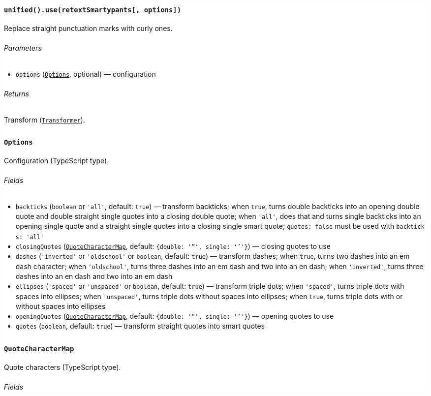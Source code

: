 ### `unified().use(retextSmartypants[, options])`

Replace straight punctuation marks with curly ones.

###### Parameters

* `options` ([`Options`][api-options], optional)
  — configuration

###### Returns

Transform ([`Transformer`][unified-transformer]).

### `Options`

Configuration (TypeScript type).

###### Fields

* `backticks` (`boolean` or `'all'`, default: `true`)
  — transform backticks;
  when `true`, turns double backticks into an opening double quote and
  double straight single quotes into a closing double quote;
  when `'all'`, does that and turns single backticks into an opening
  single quote and a straight single quotes into a closing single smart
  quote;
  `quotes: false` must be used with `backticks: 'all'`
* `closingQuotes` ([`QuoteCharacterMap`][api-quote-character-map], default:
  `{double: '”', single: '’'}`)
  — closing quotes to use
* `dashes` (`'inverted'` or `'oldschool'` or `boolean`, default: `true`)
  — transform dashes;
  when `true`, turns two dashes into an em dash character;
  when `'oldschool'`, turns three dashes into an em dash and two into an en
  dash;
  when `'inverted'`, turns three dashes into an en dash and two into an em
  dash
* `ellipses` (`'spaced'` or `'unspaced'` or `boolean`, default: `true`)
  — transform triple dots;
  when `'spaced'`, turns triple dots with spaces into ellipses;
  when `'unspaced'`, turns triple dots without spaces into ellipses;
  when `true`, turns triple dots with or without spaces into ellipses
* `openingQuotes` ([`QuoteCharacterMap`][api-quote-character-map], default:
  `{double: '“', single: '‘'}`)
  — opening quotes to use
* `quotes` (`boolean`, default: `true`)
  — transform straight quotes into smart quotes

### `QuoteCharacterMap`

Quote characters (TypeScript type).

###### Fields


[build-badge]: https://github.com/retextjs/retext-smartypants/workflows/main/badge.svg
[build]: https://github.com/retextjs/retext-smartypants/actions
[coverage-badge]: https://img.shields.io/codecov/c/github/retextjs/retext-smartypants.svg
[coverage]: https://codecov.io/github/retextjs/retext-smartypants
[downloads-badge]: https://img.shields.io/npm/dm/retext-smartypants.svg
[downloads]: https://www.npmjs.com/package/retext-smartypants
[size-badge]: https://img.shields.io/bundlephobia/minzip/retext-smartypants.svg
[size]: https://bundlephobia.com/result?p=retext-smartypants
[size-badge]: https://img.shields.io/bundlejs/size/retext-smartypants
[size]: https://bundlejs.com/?q=retext-smartypants
[sponsors-badge]: https://opencollective.com/unified/sponsors/badge.svg
[backers-badge]: https://opencollective.com/unified/backers/badge.svg
[collective]: https://opencollective.com/unified
[chat-badge]: https://img.shields.io/badge/chat-discussions-success.svg
[chat]: https://github.com/retextjs/retext/discussions
[npm]: https://docs.npmjs.com/cli/install
[esm]: https://gist.github.com/sindresorhus/a39789f98801d908bbc7ff3ecc99d99c
[esmsh]: https://esm.sh
[typescript]: https://www.typescriptlang.org
[health]: https://github.com/retextjs/.github
[contributing]: https://github.com/retextjs/.github/blob/main/contributing.md
[support]: https://github.com/retextjs/.github/blob/main/support.md
[coc]: https://github.com/retextjs/.github/blob/main/code-of-conduct.md
[license]: license
[author]: https://wooorm.com
[unified]: https://github.com/unifiedjs/unified
[retext]: https://github.com/retextjs/retext
[smartypants]: https://daringfireball.net/projects/smartypants
[smartypants]: https://daringfireball.net/projects/smartypants
[retext]: https://github.com/retextjs/retext
[unified]: https://github.com/unifiedjs/unified
[unified-transformer]: https://github.com/unifiedjs/unified#transformer
[api-options]: #options
[api-quote-character-map]: #quotecharactermap
[api-retext-smartypants]: #unifieduseretextsmartypants-options
